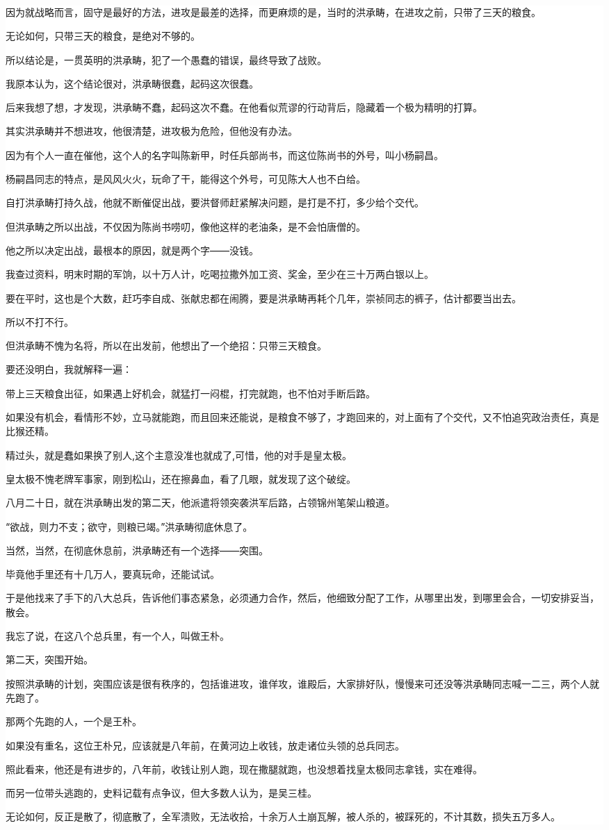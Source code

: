 因为就战略而言，固守是最好的方法，进攻是最差的选择，而更麻烦的是，当时的洪承畴，在进攻之前，只带了三天的粮食。

无论如何，只带三天的粮食，是绝对不够的。

所以结论是，一贯英明的洪承畴，犯了一个愚蠢的错误，最终导致了战败。

我原本认为，这个结论很对，洪承畴很蠢，起码这次很蠢。

后来我想了想，才发现，洪承畴不蠢，起码这次不蠢。在他看似荒谬的行动背后，隐藏着一个极为精明的打算。

其实洪承畴并不想进攻，他很清楚，进攻极为危险，但他没有办法。

因为有个人一直在催他，这个人的名字叫陈新甲，时任兵部尚书，而这位陈尚书的外号，叫小杨嗣昌。

杨嗣昌同志的特点，是风风火火，玩命了干，能得这个外号，可见陈大人也不白给。

自打洪承畴打持久战，他就不断催促出战，要洪督师赶紧解决问题，是打是不打，多少给个交代。

但洪承畴之所以出战，不仅因为陈尚书唠叨，像他这样的老油条，是不会怕唐僧的。

他之所以决定出战，最根本的原因，就是两个字——没钱。

我查过资料，明末时期的军饷，以十万人计，吃喝拉撒外加工资、奖金，至少在三十万两白银以上。

要在平时，这也是个大数，赶巧李自成、张献忠都在闹腾，要是洪承畴再耗个几年，崇祯同志的裤子，估计都要当出去。

所以不打不行。

但洪承畴不愧为名将，所以在出发前，他想出了一个绝招：只带三天粮食。

要还没明白，我就解释一遍：

带上三天粮食出征，如果遇上好机会，就猛打一闷棍，打完就跑，也不怕对手断后路。

如果没有机会，看情形不妙，立马就能跑，而且回来还能说，是粮食不够了，才跑回来的，对上面有了个交代，又不怕追究政治责任，真是比猴还精。

精过头，就是蠢如果换了别人,这个主意没准也就成了,可惜，他的对手是皇太极。

皇太极不愧老牌军事家，刚到松山，还在擦鼻血，看了几眼，就发现了这个破绽。

八月二十日，就在洪承畴出发的第二天，他派遣将领突袭洪军后路，占领锦州笔架山粮道。

“欲战，则力不支；欲守，则粮已竭。”洪承畴彻底休息了。

当然，当然，在彻底休息前，洪承畴还有一个选择——突围。

毕竟他手里还有十几万人，要真玩命，还能试试。

于是他找来了手下的八大总兵，告诉他们事态紧急，必须通力合作，然后，他细致分配了工作，从哪里出发，到哪里会合，一切安排妥当，散会。

我忘了说，在这八个总兵里，有一个人，叫做王朴。

第二天，突围开始。

按照洪承畴的计划，突围应该是很有秩序的，包括谁进攻，谁佯攻，谁殿后，大家排好队，慢慢来可还没等洪承畴同志喊一二三，两个人就先跑了。

那两个先跑的人，一个是王朴。

如果没有重名，这位王朴兄，应该就是八年前，在黄河边上收钱，放走诸位头领的总兵同志。

照此看来，他还是有进步的，八年前，收钱让别人跑，现在撒腿就跑，也没想着找皇太极同志拿钱，实在难得。

而另一位带头逃跑的，史料记载有点争议，但大多数人认为，是吴三桂。

无论如何，反正是散了，彻底散了，全军溃败，无法收拾，十余万人土崩瓦解，被人杀的，被踩死的，不计其数，损失五万多人。
